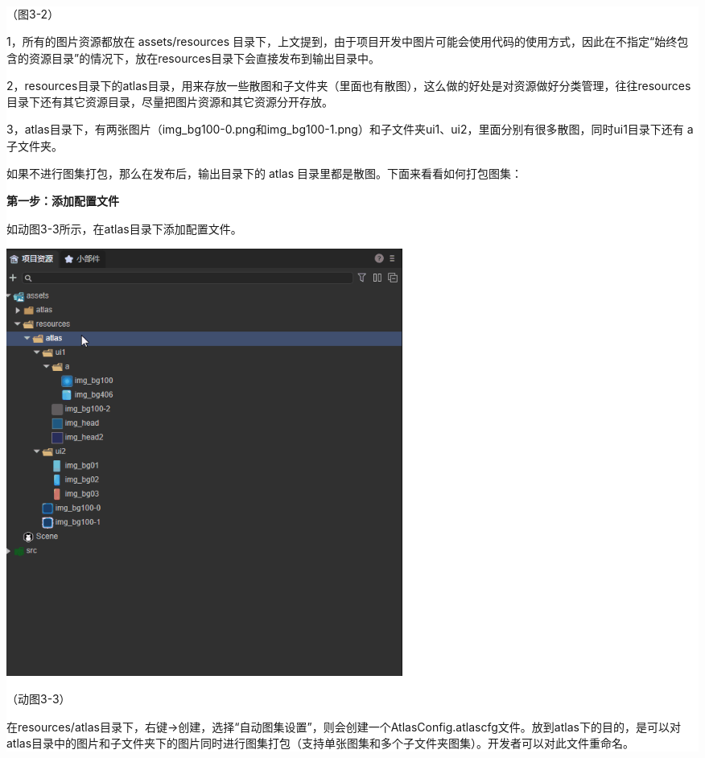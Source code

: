 （图3-2） 

1，所有的图片资源都放在 assets/resources 目录下，上文提到，由于项目开发中图片可能会使用代码的使用方式，因此在不指定“始终包含的资源目录”的情况下，放在resources目录下会直接发布到输出目录中。

2，resources目录下的atlas目录，用来存放一些散图和子文件夹（里面也有散图），这么做的好处是对资源做好分类管理，往往resources目录下还有其它资源目录，尽量把图片资源和其它资源分开存放。

3，atlas目录下，有两张图片（img_bg100-0.png和img_bg100-1.png）和子文件夹ui1、ui2，里面分别有很多散图，同时ui1目录下还有 a子文件夹。

如果不进行图集打包，那么在发布后，输出目录下的 atlas 目录里都是散图。下面来看看如何打包图集：

**第一步：添加配置文件**

如动图3-3所示，在atlas目录下添加配置文件。  

<img src="img/3-3.gif" alt="3-3" style="zoom:80%;" />

（动图3-3）

在resources/atlas目录下，右键->创建，选择“自动图集设置”，则会创建一个AtlasConfig.atlascfg文件。放到atlas下的目的，是可以对atlas目录中的图片和子文件夹下的图片同时进行图集打包（支持单张图集和多个子文件夹图集）。开发者可以对此文件重命名。
